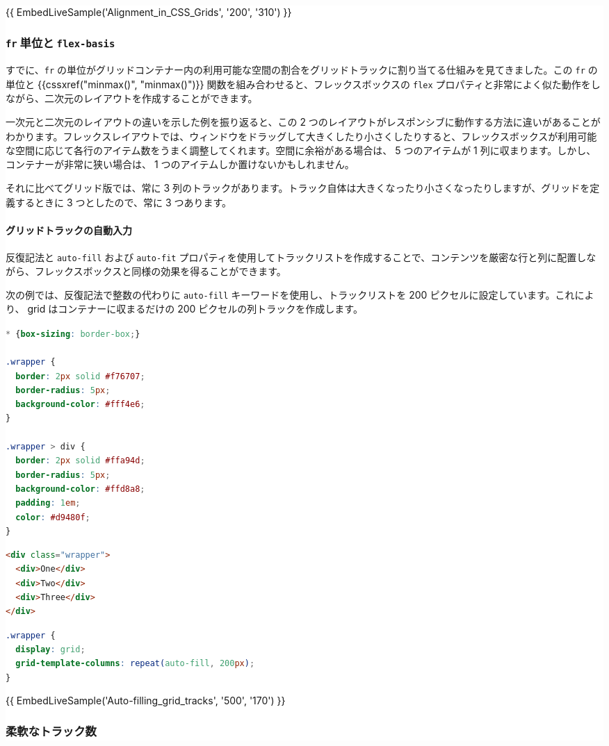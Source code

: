 {{ EmbedLiveSample('Alignment_in_CSS_Grids', '200', '310') }}

### `fr` 単位と `flex-basis`

すでに、`fr` の単位がグリッドコンテナー内の利用可能な空間の割合をグリッドトラックに割り当てる仕組みを見てきました。この `fr` の単位と {{cssxref("minmax()", "minmax()")}} 関数を組み合わせると、フレックスボックスの `flex` プロパティと非常によく似た動作をしながら、二次元のレイアウトを作成することができます。

一次元と二次元のレイアウトの違いを示した例を振り返ると、この 2 つのレイアウトがレスポンシブに動作する方法に違いがあることがわかります。フレックスレイアウトでは、ウィンドウをドラッグして大きくしたり小さくしたりすると、フレックスボックスが利用可能な空間に応じて各行のアイテム数をうまく調整してくれます。空間に余裕がある場合は、 5 つのアイテムが 1 列に収まります。しかし、コンテナーが非常に狭い場合は、 1 つのアイテムしか置けないかもしれません。

それに比べてグリッド版では、常に 3 列のトラックがあります。トラック自体は大きくなったり小さくなったりしますが、グリッドを定義するときに 3 つとしたので、常に 3 つあります。

<h4 id="Auto-filling_grid_tracks">グリッドトラックの自動入力</h4>

反復記法と `auto-fill` および `auto-fit` プロパティを使用してトラックリストを作成することで、コンテンツを厳密な行と列に配置しながら、フレックスボックスと同様の効果を得ることができます。

次の例では、反復記法で整数の代わりに `auto-fill` キーワードを使用し、トラックリストを 200 ピクセルに設定しています。これにより、 grid はコンテナーに収まるだけの 200 ピクセルの列トラックを作成します。

```css hidden
* {box-sizing: border-box;}

.wrapper {
  border: 2px solid #f76707;
  border-radius: 5px;
  background-color: #fff4e6;
}

.wrapper > div {
  border: 2px solid #ffa94d;
  border-radius: 5px;
  background-color: #ffd8a8;
  padding: 1em;
  color: #d9480f;
}
```

```html
<div class="wrapper">
  <div>One</div>
  <div>Two</div>
  <div>Three</div>
</div>
```

```css
.wrapper {
  display: grid;
  grid-template-columns: repeat(auto-fill, 200px);
}
```

{{ EmbedLiveSample('Auto-filling_grid_tracks', '500', '170') }}

<h3 id="A_flexible_number_of_tracks">柔軟なトラック数</h3>
